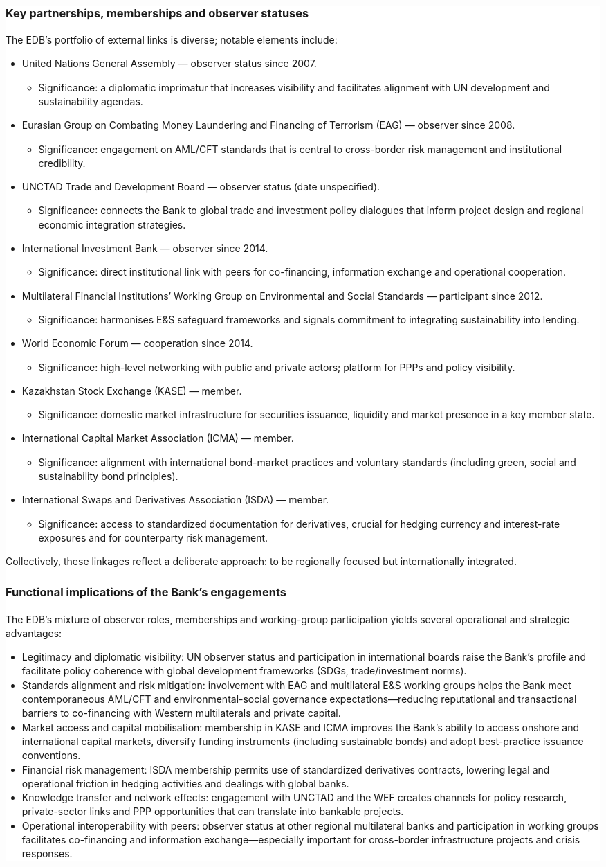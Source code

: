 ### Key partnerships, memberships and observer statuses
The EDB’s portfolio of external links is diverse; notable elements include:

- United Nations General Assembly — observer status since 2007.
  - Significance: a diplomatic imprimatur that increases visibility and facilitates alignment with UN development and sustainability agendas.

- Eurasian Group on Combating Money Laundering and Financing of Terrorism (EAG) — observer since 2008.
  - Significance: engagement on AML/CFT standards that is central to cross-border risk management and institutional credibility.

- UNCTAD Trade and Development Board — observer status (date unspecified).
  - Significance: connects the Bank to global trade and investment policy dialogues that inform project design and regional economic integration strategies.

- International Investment Bank — observer since 2014.
  - Significance: direct institutional link with peers for co-financing, information exchange and operational cooperation.

- Multilateral Financial Institutions’ Working Group on Environmental and Social Standards — participant since 2012.
  - Significance: harmonises E&S safeguard frameworks and signals commitment to integrating sustainability into lending.

- World Economic Forum — cooperation since 2014.
  - Significance: high-level networking with public and private actors; platform for PPPs and policy visibility.

- Kazakhstan Stock Exchange (KASE) — member.
  - Significance: domestic market infrastructure for securities issuance, liquidity and market presence in a key member state.

- International Capital Market Association (ICMA) — member.
  - Significance: alignment with international bond-market practices and voluntary standards (including green, social and sustainability bond principles).

- International Swaps and Derivatives Association (ISDA) — member.
  - Significance: access to standardized documentation for derivatives, crucial for hedging currency and interest-rate exposures and for counterparty risk management.

Collectively, these linkages reflect a deliberate approach: to be regionally focused but internationally integrated.

### Functional implications of the Bank’s engagements
The EDB’s mixture of observer roles, memberships and working-group participation yields several operational and strategic advantages:

- Legitimacy and diplomatic visibility: UN observer status and participation in international boards raise the Bank’s profile and facilitate policy coherence with global development frameworks (SDGs, trade/investment norms).
- Standards alignment and risk mitigation: involvement with EAG and multilateral E&S working groups helps the Bank meet contemporaneous AML/CFT and environmental-social governance expectations—reducing reputational and transactional barriers to co-financing with Western multilaterals and private capital.
- Market access and capital mobilisation: membership in KASE and ICMA improves the Bank’s ability to access onshore and international capital markets, diversify funding instruments (including sustainable bonds) and adopt best-practice issuance conventions.
- Financial risk management: ISDA membership permits use of standardized derivatives contracts, lowering legal and operational friction in hedging activities and dealings with global banks.
- Knowledge transfer and network effects: engagement with UNCTAD and the WEF creates channels for policy research, private-sector links and PPP opportunities that can translate into bankable projects.
- Operational interoperability with peers: observer status at other regional multilateral banks and participation in working groups facilitates co-financing and information exchange—especially important for cross-border infrastructure projects and crisis responses.
